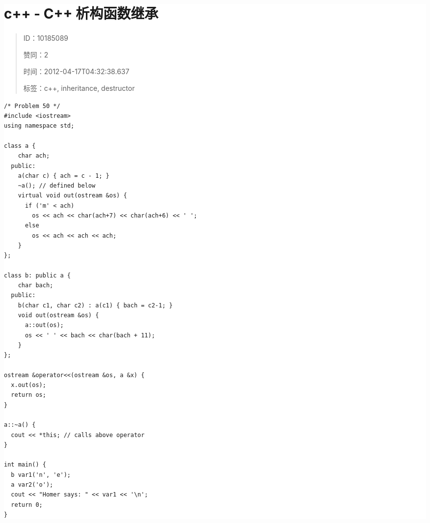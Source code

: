 # c++ - C++ 析构函数继承

> ID：10185089
> 
> 赞同：2
> 
> 时间：2012-04-17T04:32:38.637
> 
> 标签：c++, inheritance, destructor

```
/* Problem 50 */
#include <iostream>
using namespace std;

class a {
    char ach;
  public:
    a(char c) { ach = c - 1; }
    ~a(); // defined below
    virtual void out(ostream &os) {
      if ('m' < ach)
        os << ach << char(ach+7) << char(ach+6) << ' ';
      else
        os << ach << ach << ach;
    }
};

class b: public a {
    char bach;
  public:
    b(char c1, char c2) : a(c1) { bach = c2-1; }
    void out(ostream &os) {
      a::out(os);
      os << ' ' << bach << char(bach + 11);
    }
};

ostream &operator<<(ostream &os, a &x) {
  x.out(os);
  return os;
}

a::~a() {
  cout << *this; // calls above operator
}

int main() {
  b var1('n', 'e');
  a var2('o');
  cout << "Homer says: " << var1 << '\n';
  return 0;
} 
```
